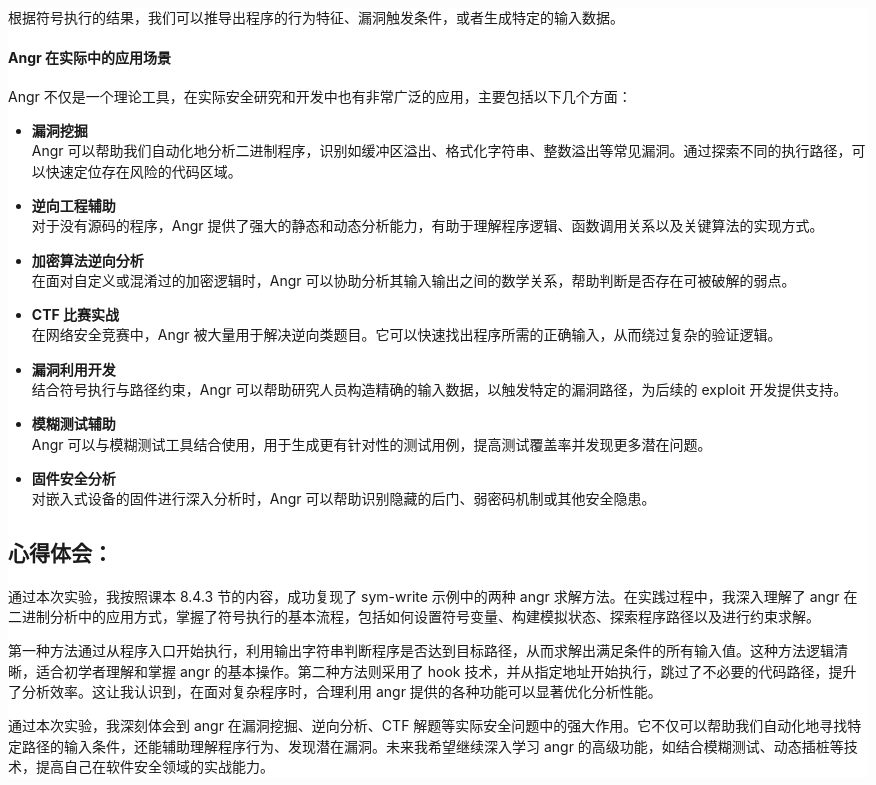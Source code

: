    根据符号执行的结果，我们可以推导出程序的行为特征、漏洞触发条件，或者生成特定的输入数据。

#### Angr 在实际中的应用场景

Angr 不仅是一个理论工具，在实际安全研究和开发中也有非常广泛的应用，主要包括以下几个方面：

- **漏洞挖掘**  
  Angr 可以帮助我们自动化地分析二进制程序，识别如缓冲区溢出、格式化字符串、整数溢出等常见漏洞。通过探索不同的执行路径，可以快速定位存在风险的代码区域。

- **逆向工程辅助**  
  对于没有源码的程序，Angr 提供了强大的静态和动态分析能力，有助于理解程序逻辑、函数调用关系以及关键算法的实现方式。

- **加密算法逆向分析**  
  在面对自定义或混淆过的加密逻辑时，Angr 可以协助分析其输入输出之间的数学关系，帮助判断是否存在可被破解的弱点。

- **CTF 比赛实战**  
  在网络安全竞赛中，Angr 被大量用于解决逆向类题目。它可以快速找出程序所需的正确输入，从而绕过复杂的验证逻辑。

- **漏洞利用开发**  
  结合符号执行与路径约束，Angr 可以帮助研究人员构造精确的输入数据，以触发特定的漏洞路径，为后续的 exploit 开发提供支持。

- **模糊测试辅助**  
  Angr 可以与模糊测试工具结合使用，用于生成更有针对性的测试用例，提高测试覆盖率并发现更多潜在问题。

- **固件安全分析**  
  对嵌入式设备的固件进行深入分析时，Angr 可以帮助识别隐藏的后门、弱密码机制或其他安全隐患。

## **心得体会：**

通过本次实验，我按照课本 8.4.3 节的内容，成功复现了 sym-write 示例中的两种 angr 求解方法。在实践过程中，我深入理解了 angr 在二进制分析中的应用方式，掌握了符号执行的基本流程，包括如何设置符号变量、构建模拟状态、探索程序路径以及进行约束求解。

第一种方法通过从程序入口开始执行，利用输出字符串判断程序是否达到目标路径，从而求解出满足条件的所有输入值。这种方法逻辑清晰，适合初学者理解和掌握 angr 的基本操作。第二种方法则采用了 hook 技术，并从指定地址开始执行，跳过了不必要的代码路径，提升了分析效率。这让我认识到，在面对复杂程序时，合理利用 angr 提供的各种功能可以显著优化分析性能。

通过本次实验，我深刻体会到 angr 在漏洞挖掘、逆向分析、CTF 解题等实际安全问题中的强大作用。它不仅可以帮助我们自动化地寻找特定路径的输入条件，还能辅助理解程序行为、发现潜在漏洞。未来我希望继续深入学习 angr 的高级功能，如结合模糊测试、动态插桩等技术，提高自己在软件安全领域的实战能力。
